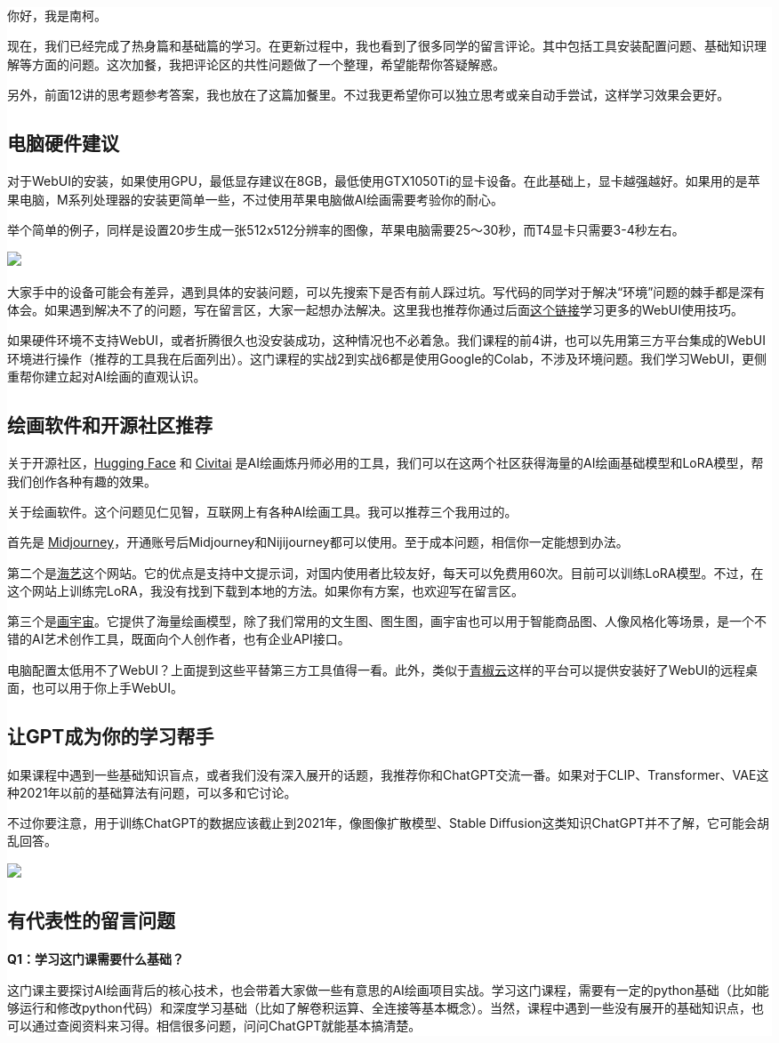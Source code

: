 你好，我是南柯。

现在，我们已经完成了热身篇和基础篇的学习。在更新过程中，我也看到了很多同学的留言评论。其中包括工具安装配置问题、基础知识理解等方面的问题。这次加餐，我把评论区的共性问题做了一个整理，希望能帮你答疑解惑。

另外，前面12讲的思考题参考答案，我也放在了这篇加餐里。不过我更希望你可以独立思考或亲自动手尝试，这样学习效果会更好。

## 电脑硬件建议

对于WebUI的安装，如果使用GPU，最低显存建议在8GB，最低使用GTX1050Ti的显卡设备。在此基础上，显卡越强越好。如果用的是苹果电脑，M系列处理器的安装更简单一些，不过使用苹果电脑做AI绘画需要考验你的耐心。

举个简单的例子，同样是设置20步生成一张512x512分辨率的图像，苹果电脑需要25～30秒，而T4显卡只需要3-4秒左右。

![](https://static001.geekbang.org/resource/image/f2/23/f22962c8631d2f92df0d5f5b845e3023.jpg?wh=3410x1966)

大家手中的设备可能会有差异，遇到具体的安装问题，可以先搜索下是否有前人踩过坑。写代码的同学对于解决“环境”问题的棘手都是深有体会。如果遇到解决不了的问题，写在留言区，大家一起想办法解决。这里我也推荐你通过后面[这个链接](https://github.com/ivon852/stable-diffusion-webui-manuals/tree/main)学习更多的WebUI使用技巧。

如果硬件环境不支持WebUI，或者折腾很久也没安装成功，这种情况也不必着急。我们课程的前4讲，也可以先用第三方平台集成的WebUI环境进行操作（推荐的工具我在后面列出）。这门课程的实战2到实战6都是使用Google的Colab，不涉及环境问题。我们学习WebUI，更侧重帮你建立起对AI绘画的直观认识。

## **绘画软件和开源社区推荐**

关于开源社区，[Hugging Face](https://huggingface.co/) 和 [Civitai](https://civitai.com/) 是AI绘画炼丹师必用的工具，我们可以在这两个社区获得海量的AI绘画基础模型和LoRA模型，帮我们创作各种有趣的效果。

关于绘画软件。这个问题见仁见智，互联网上有各种AI绘画工具。我可以推荐三个我用过的。

首先是 [Midjourney](https://www.midjourney.com/home/?callbackUrl=%2Fapp%2F)，开通账号后Midjourney和Nijijourney都可以使用。至于成本问题，相信你一定能想到办法。

第二个是[海艺](https://www.seaart.ai/models)这个网站。它的优点是支持中文提示词，对国内使用者比较友好，每天可以免费用60次。目前可以训练LoRA模型。不过，在这个网站上训练完LoRA，我没有找到下载到本地的方法。如果你有方案，也欢迎写在留言区。

第三个是[画宇宙](https://creator.nolibox.com/)。它提供了海量绘画模型，除了我们常用的文生图、图生图，画宇宙也可以用于智能商品图、人像风格化等场景，是一个不错的AI艺术创作工具，既面向个人创作者，也有企业API接口。

电脑配置太低用不了WebUI？上面提到这些平替第三方工具值得一看。此外，类似于[青椒云](https://www.qingjiaocloud.com/)这样的平台可以提供安装好了WebUI的远程桌面，也可以用于你上手WebUI。

## 让GPT成为你的学习帮手

如果课程中遇到一些基础知识盲点，或者我们没有深入展开的话题，我推荐你和ChatGPT交流一番。如果对于CLIP、Transformer、VAE这种2021年以前的基础算法有问题，可以多和它讨论。

不过你要注意，用于训练ChatGPT的数据应该截止到2021年，像图像扩散模型、Stable Diffusion这类知识ChatGPT并不了解，它可能会胡乱回答。

![](https://static001.geekbang.org/resource/image/93/00/9347c8a7fb45df20237e14b35e576f00.jpg?wh=3017x2480)

## 有代表性的留言问题

**Q1：学习这门课需要什么基础？**

这门课主要探讨AI绘画背后的核心技术，也会带着大家做一些有意思的AI绘画项目实战。学习这门课程，需要有一定的python基础（比如能够运行和修改python代码）和深度学习基础（比如了解卷积运算、全连接等基本概念）。当然，课程中遇到一些没有展开的基础知识点，也可以通过查阅资料来习得。相信很多问题，问问ChatGPT就能基本搞清楚。
